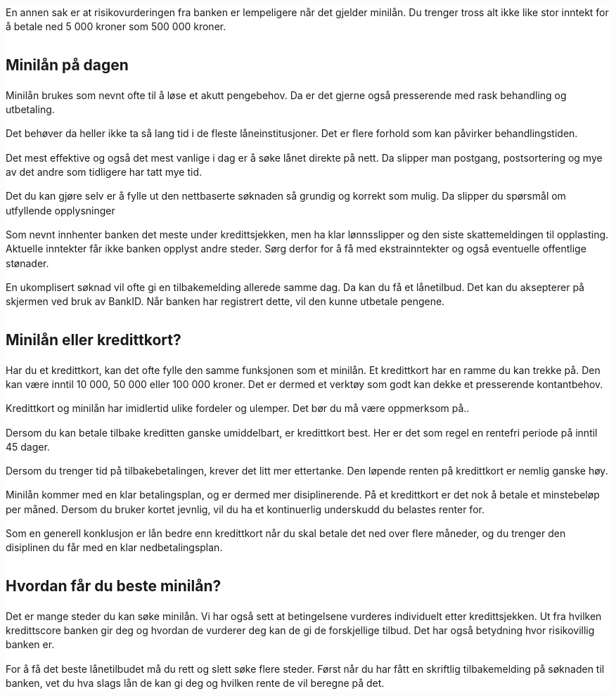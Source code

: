 En annen sak er at risikovurderingen fra banken er lempeligere når det gjelder minilån. Du trenger tross alt ikke like stor inntekt for å betale ned 5 000 kroner som 500 000 kroner.

## Minilån på dagen

Minilån brukes som nevnt ofte til å løse et akutt pengebehov. Da er det gjerne også presserende med rask behandling og utbetaling.

Det behøver da heller ikke ta så lang tid i de fleste låneinstitusjoner. Det er flere forhold som kan påvirker behandlingstiden.

Det mest effektive og også det mest vanlige i dag er å søke lånet direkte på nett. Da slipper man postgang, postsortering og mye av det andre som tidligere har tatt mye tid.

Det du kan gjøre selv er å fylle ut den nettbaserte søknaden så grundig og korrekt som mulig. Da slipper du spørsmål om utfyllende opplysninger

Som nevnt innhenter banken det meste under kredittsjekken, men ha klar lønnsslipper og den siste skattemeldingen til opplasting. Aktuelle inntekter får ikke banken opplyst andre steder. Sørg derfor for å få med ekstrainntekter og også eventuelle offentlige stønader.

En ukomplisert søknad vil ofte gi en tilbakemelding allerede samme dag. Da kan du få et lånetilbud. Det kan du aksepterer på skjermen ved bruk av BankID. Når banken har registrert dette, vil den kunne utbetale pengene.

## Minilån eller kredittkort?

Har du et kredittkort, kan det ofte fylle den samme funksjonen som et minilån. Et kredittkort har en ramme du kan trekke på. Den kan være inntil 10 000, 50 000 eller 100 000 kroner. Det er dermed et verktøy som godt kan dekke et presserende kontantbehov.

Kredittkort og minilån har imidlertid ulike fordeler og ulemper. Det bør du må være oppmerksom på..

Dersom du kan betale tilbake kreditten ganske umiddelbart, er kredittkort best. Her er det som regel en rentefri periode på inntil 45 dager.

Dersom du trenger tid på tilbakebetalingen, krever det litt mer ettertanke. Den løpende renten på kredittkort er nemlig ganske høy.

Minilån kommer med en klar betalingsplan, og er dermed mer disiplinerende. På et kredittkort er det nok å betale et minstebeløp per måned. Dersom du bruker kortet jevnlig, vil du ha et kontinuerlig underskudd du belastes renter for.

Som en generell konklusjon er lån bedre enn kredittkort når du skal betale det ned over flere måneder, og du trenger den disiplinen du får med en klar nedbetalingsplan.

<content-btn text="Søk minilån her" :url="affiliate"></content-btn>

## Hvordan får du beste minilån?

Det er mange steder du kan søke minilån. Vi har også sett at betingelsene vurderes individuelt etter kredittsjekken. Ut fra hvilken kredittscore banken gir deg og hvordan de vurderer deg kan de gi de forskjellige tilbud. Det har også betydning hvor risikovillig banken er.

For å få det beste lånetilbudet må du rett og slett søke flere steder. Først når du har fått en skriftlig tilbakemelding på søknaden til banken, vet du hva slags lån de kan gi deg og hvilken rente de vil beregne på det.
